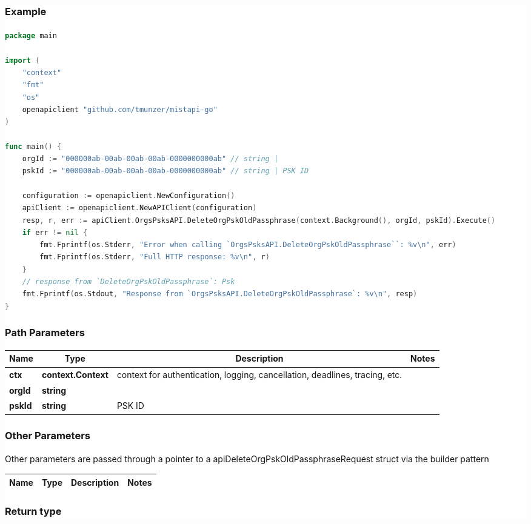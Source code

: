 

### Example

```go
package main

import (
	"context"
	"fmt"
	"os"
	openapiclient "github.com/tmunzer/mistapi-go"
)

func main() {
	orgId := "000000ab-00ab-00ab-00ab-0000000000ab" // string | 
	pskId := "000000ab-00ab-00ab-00ab-0000000000ab" // string | PSK ID

	configuration := openapiclient.NewConfiguration()
	apiClient := openapiclient.NewAPIClient(configuration)
	resp, r, err := apiClient.OrgsPsksAPI.DeleteOrgPskOldPassphrase(context.Background(), orgId, pskId).Execute()
	if err != nil {
		fmt.Fprintf(os.Stderr, "Error when calling `OrgsPsksAPI.DeleteOrgPskOldPassphrase``: %v\n", err)
		fmt.Fprintf(os.Stderr, "Full HTTP response: %v\n", r)
	}
	// response from `DeleteOrgPskOldPassphrase`: Psk
	fmt.Fprintf(os.Stdout, "Response from `OrgsPsksAPI.DeleteOrgPskOldPassphrase`: %v\n", resp)
}
```

### Path Parameters


Name | Type | Description  | Notes
------------- | ------------- | ------------- | -------------
**ctx** | **context.Context** | context for authentication, logging, cancellation, deadlines, tracing, etc.
**orgId** | **string** |  | 
**pskId** | **string** | PSK ID | 

### Other Parameters

Other parameters are passed through a pointer to a apiDeleteOrgPskOldPassphraseRequest struct via the builder pattern


Name | Type | Description  | Notes
------------- | ------------- | ------------- | -------------



### Return type
